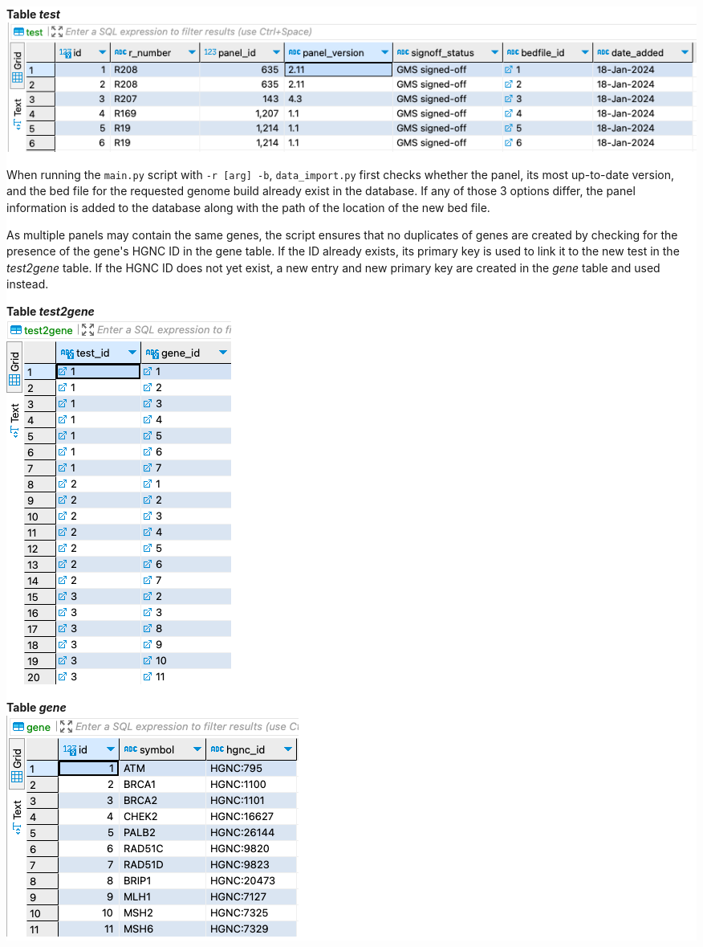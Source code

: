 **Table *test***  
![Alt text](img/test_DB.png)   

When running the `main.py` script with `-r [arg] -b`, `data_import.py` first checks whether the panel, its most up-to-date version, and the bed file for the requested genome build already exist in the database. If any of those 3 options differ, the panel information is added to the database along with the path of the location of the new bed file.  

As multiple panels may contain the same genes, the script ensures that no duplicates of genes are created by checking for the presence of the gene's HGNC ID in the gene table. If the ID already exists, its primary key is used to link it to the new test in the *test2gene* table. If the HGNC ID does not yet exist, a new entry and new primary key are created in the *gene* table and used instead. 

**Table *test2gene***  
![Alt text](img/test2gene_DB.png)

**Table *gene***  
![Alt text](img/gene_DB.png)  
